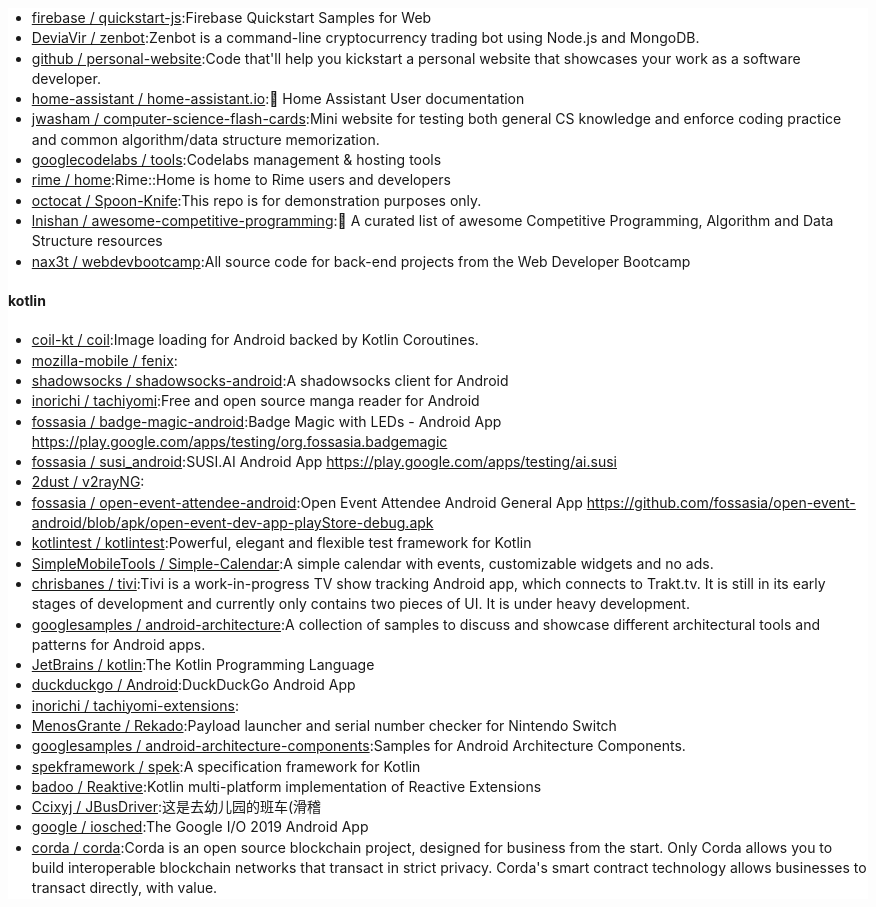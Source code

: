 * [firebase / quickstart-js](https://github.com/firebase/quickstart-js):Firebase Quickstart Samples for Web
* [DeviaVir / zenbot](https://github.com/DeviaVir/zenbot):Zenbot is a command-line cryptocurrency trading bot using Node.js and MongoDB.
* [github / personal-website](https://github.com/github/personal-website):Code that'll help you kickstart a personal website that showcases your work as a software developer.
* [home-assistant / home-assistant.io](https://github.com/home-assistant/home-assistant.io):📘 Home Assistant User documentation
* [jwasham / computer-science-flash-cards](https://github.com/jwasham/computer-science-flash-cards):Mini website for testing both general CS knowledge and enforce coding practice and common algorithm/data structure memorization.
* [googlecodelabs / tools](https://github.com/googlecodelabs/tools):Codelabs management & hosting tools
* [rime / home](https://github.com/rime/home):Rime::Home is home to Rime users and developers
* [octocat / Spoon-Knife](https://github.com/octocat/Spoon-Knife):This repo is for demonstration purposes only.
* [lnishan / awesome-competitive-programming](https://github.com/lnishan/awesome-competitive-programming):💎 A curated list of awesome Competitive Programming, Algorithm and Data Structure resources
* [nax3t / webdevbootcamp](https://github.com/nax3t/webdevbootcamp):All source code for back-end projects from the Web Developer Bootcamp

#### kotlin
* [coil-kt / coil](https://github.com/coil-kt/coil):Image loading for Android backed by Kotlin Coroutines.
* [mozilla-mobile / fenix](https://github.com/mozilla-mobile/fenix):
* [shadowsocks / shadowsocks-android](https://github.com/shadowsocks/shadowsocks-android):A shadowsocks client for Android
* [inorichi / tachiyomi](https://github.com/inorichi/tachiyomi):Free and open source manga reader for Android
* [fossasia / badge-magic-android](https://github.com/fossasia/badge-magic-android):Badge Magic with LEDs - Android App https://play.google.com/apps/testing/org.fossasia.badgemagic
* [fossasia / susi_android](https://github.com/fossasia/susi_android):SUSI.AI Android App https://play.google.com/apps/testing/ai.susi
* [2dust / v2rayNG](https://github.com/2dust/v2rayNG):
* [fossasia / open-event-attendee-android](https://github.com/fossasia/open-event-attendee-android):Open Event Attendee Android General App https://github.com/fossasia/open-event-android/blob/apk/open-event-dev-app-playStore-debug.apk
* [kotlintest / kotlintest](https://github.com/kotlintest/kotlintest):Powerful, elegant and flexible test framework for Kotlin
* [SimpleMobileTools / Simple-Calendar](https://github.com/SimpleMobileTools/Simple-Calendar):A simple calendar with events, customizable widgets and no ads.
* [chrisbanes / tivi](https://github.com/chrisbanes/tivi):Tivi is a work-in-progress TV show tracking Android app, which connects to Trakt.tv. It is still in its early stages of development and currently only contains two pieces of UI. It is under heavy development.
* [googlesamples / android-architecture](https://github.com/googlesamples/android-architecture):A collection of samples to discuss and showcase different architectural tools and patterns for Android apps.
* [JetBrains / kotlin](https://github.com/JetBrains/kotlin):The Kotlin Programming Language
* [duckduckgo / Android](https://github.com/duckduckgo/Android):DuckDuckGo Android App
* [inorichi / tachiyomi-extensions](https://github.com/inorichi/tachiyomi-extensions):
* [MenosGrante / Rekado](https://github.com/MenosGrante/Rekado):Payload launcher and serial number checker for Nintendo Switch
* [googlesamples / android-architecture-components](https://github.com/googlesamples/android-architecture-components):Samples for Android Architecture Components.
* [spekframework / spek](https://github.com/spekframework/spek):A specification framework for Kotlin
* [badoo / Reaktive](https://github.com/badoo/Reaktive):Kotlin multi-platform implementation of Reactive Extensions
* [Ccixyj / JBusDriver](https://github.com/Ccixyj/JBusDriver):这是去幼儿园的班车(滑稽
* [google / iosched](https://github.com/google/iosched):The Google I/O 2019 Android App
* [corda / corda](https://github.com/corda/corda):Corda is an open source blockchain project, designed for business from the start. Only Corda allows you to build interoperable blockchain networks that transact in strict privacy. Corda's smart contract technology allows businesses to transact directly, with value.